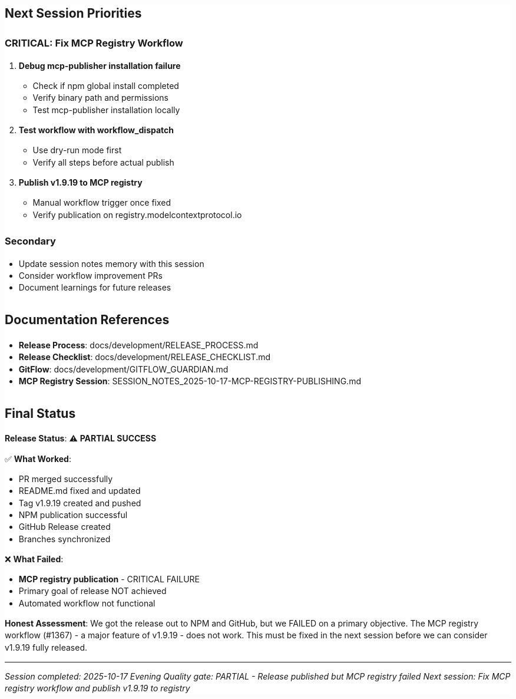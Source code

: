 ## Next Session Priorities

### CRITICAL: Fix MCP Registry Workflow
1. **Debug mcp-publisher installation failure**
   - Check if npm global install completed
   - Verify binary path and permissions
   - Test mcp-publisher installation locally

2. **Test workflow with workflow_dispatch**
   - Use dry-run mode first
   - Verify all steps before actual publish

3. **Publish v1.9.19 to MCP registry**
   - Manual workflow trigger once fixed
   - Verify publication on registry.modelcontextprotocol.io

### Secondary
- Update session notes memory with this session
- Consider workflow improvement PRs
- Document learnings for future releases

## Documentation References

- **Release Process**: docs/development/RELEASE_PROCESS.md
- **Release Checklist**: docs/development/RELEASE_CHECKLIST.md
- **GitFlow**: docs/development/GITFLOW_GUARDIAN.md
- **MCP Registry Session**: SESSION_NOTES_2025-10-17-MCP-REGISTRY-PUBLISHING.md

## Final Status

**Release Status**: ⚠️ **PARTIAL SUCCESS**

✅ **What Worked**:
- PR merged successfully
- README.md fixed and updated
- Tag v1.9.19 created and pushed
- NPM publication successful
- GitHub Release created
- Branches synchronized

❌ **What Failed**:
- **MCP registry publication** - CRITICAL FAILURE
- Primary goal of release NOT achieved
- Automated workflow not functional

**Honest Assessment**:
We got the release out to NPM and GitHub, but we FAILED on a primary objective. The MCP registry workflow (#1367) - a major feature of v1.9.19 - does not work. This must be fixed in the next session before we can consider v1.9.19 fully released.

---

*Session completed: 2025-10-17 Evening*
*Quality gate: PARTIAL - Release published but MCP registry failed*
*Next session: Fix MCP registry workflow and publish v1.9.19 to registry*
